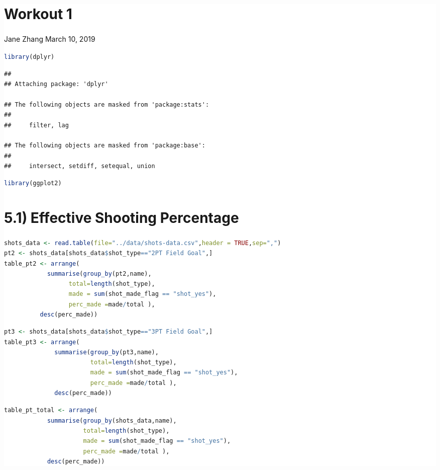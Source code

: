 Workout 1
================
Jane Zhang
March 10, 2019

``` r
library(dplyr)
```

    ## 
    ## Attaching package: 'dplyr'

    ## The following objects are masked from 'package:stats':
    ## 
    ##     filter, lag

    ## The following objects are masked from 'package:base':
    ## 
    ##     intersect, setdiff, setequal, union

``` r
library(ggplot2)
```

5.1) Effective Shooting Percentage
==================================

``` r
shots_data <- read.table(file="../data/shots-data.csv",header = TRUE,sep=",")
pt2 <- shots_data[shots_data$shot_type=="2PT Field Goal",]
table_pt2 <- arrange(
            summarise(group_by(pt2,name),
                  total=length(shot_type),
                  made = sum(shot_made_flag == "shot_yes"),
                  perc_made =made/total ),
          desc(perc_made))
```

``` r
pt3 <- shots_data[shots_data$shot_type=="3PT Field Goal",]
table_pt3 <- arrange(
              summarise(group_by(pt3,name), 
                        total=length(shot_type), 
                        made = sum(shot_made_flag == "shot_yes"), 
                        perc_made =made/total ),
              desc(perc_made))
```

``` r
table_pt_total <- arrange(
            summarise(group_by(shots_data,name), 
                      total=length(shot_type),
                      made = sum(shot_made_flag == "shot_yes"),
                      perc_made =made/total ),
            desc(perc_made))
```

